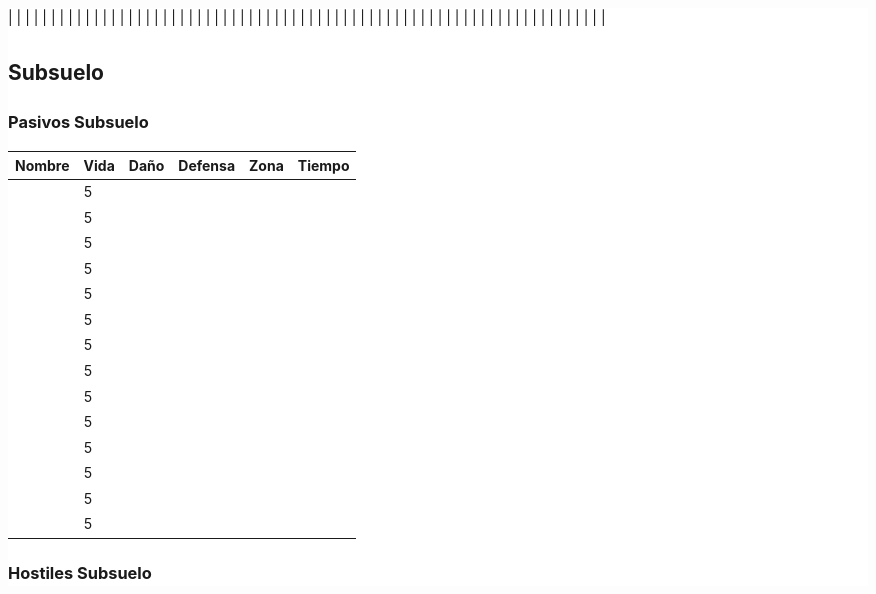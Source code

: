 |        |      |      |         |      |        |
|        |      |      |         |      |        |
|        |      |      |         |      |        |
|        |      |      |         |      |        |
|        |      |      |         |      |        |
|        |      |      |         |      |        |
|        |      |      |         |      |        |
|        |      |      |         |      |        |
|        |      |      |         |      |        |
|        |      |      |         |      |        |

## Subsuelo

### Pasivos Subsuelo

| Nombre | Vida | Daño | Defensa | Zona | Tiempo |
|--------|------|------|---------|------|--------|
|        |5|      |         |      |        |
|        |5|      |         |      |        |
|        |5|      |         |      |        |
|        |5|      |         |      |        |
|        |5|      |         |      |        |
|        |5|      |         |      |        |
|        |5|      |         |      |        |
|        |5|      |         |      |        |
|        |5|      |         |      |        |
|        |5|      |         |      |        |
|        |5|      |         |      |        |
|        |5|      |         |      |        |
|        |5|      |         |      |        |
|        |5|      |         |      |        |

### Hostiles Subsuelo
